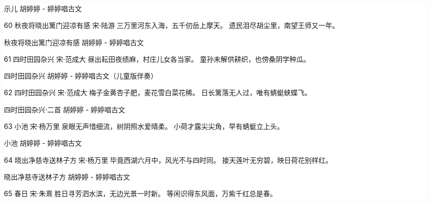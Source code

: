 示儿
胡婷婷 - 婷婷唱古文


60
秋夜将晓出篱门迎凉有感
宋·陆游
三万里河东入海，五千仞岳上摩天。
遗民泪尽胡尘里，南望王师又一年。

秋夜将晓出篱门迎凉有感
胡婷婷 - 婷婷唱古文


61
四时田园杂兴
宋·范成大
昼出耘田夜绩麻，村庄儿女各当家。
童孙未解供耕织，也傍桑阴学种瓜。

四时田园杂兴
胡婷婷 - 婷婷唱古文（儿童版伴奏）


62
四时田园杂兴
宋·范成大
梅子金黄杏子肥，麦花雪白菜花稀。
日长篱落无人过，唯有蜻蜓蛱蝶飞。

四时田园杂兴·二首
胡婷婷 - 婷婷唱古文


63
小池
宋·杨万里
泉眼无声惜细流，树阴照水爱晴柔。
小荷才露尖尖角，早有蜻蜓立上头。

小池
胡婷婷 - 婷婷唱古文


64
晓出净慈寺送林子方
宋·杨万里
毕竟西湖六月中，风光不与四时同。
接天莲叶无穷碧，映日荷花别样红。

晓出净慈寺送林子方
胡婷婷 - 婷婷唱古文


65
春日
宋·朱熹
胜日寻芳泗水滨，无边光景一时新。
等闲识得东风面，万紫千红总是春。
